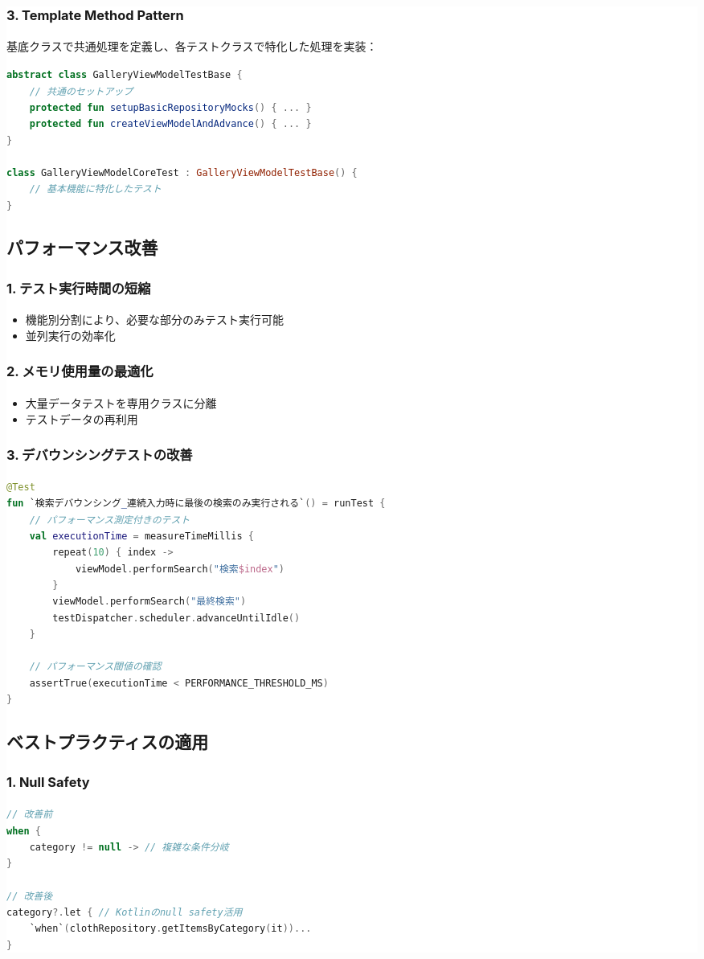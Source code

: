 ```kotlin
```

### 3. Template Method Pattern
基底クラスで共通処理を定義し、各テストクラスで特化した処理を実装：

```kotlin
abstract class GalleryViewModelTestBase {
    // 共通のセットアップ
    protected fun setupBasicRepositoryMocks() { ... }
    protected fun createViewModelAndAdvance() { ... }
}

class GalleryViewModelCoreTest : GalleryViewModelTestBase() {
    // 基本機能に特化したテスト
}
```

## パフォーマンス改善

### 1. テスト実行時間の短縮
- 機能別分割により、必要な部分のみテスト実行可能
- 並列実行の効率化

### 2. メモリ使用量の最適化
- 大量データテストを専用クラスに分離
- テストデータの再利用

### 3. デバウンシングテストの改善
```kotlin
@Test
fun `検索デバウンシング_連続入力時に最後の検索のみ実行される`() = runTest {
    // パフォーマンス測定付きのテスト
    val executionTime = measureTimeMillis {
        repeat(10) { index ->
            viewModel.performSearch("検索$index")
        }
        viewModel.performSearch("最終検索")
        testDispatcher.scheduler.advanceUntilIdle()
    }
    
    // パフォーマンス閾値の確認
    assertTrue(executionTime < PERFORMANCE_THRESHOLD_MS)
}
```

## ベストプラクティスの適用

### 1. Null Safety
```kotlin
// 改善前
when {
    category != null -> // 複雑な条件分岐
}

// 改善後
category?.let { // Kotlinのnull safety活用
    `when`(clothRepository.getItemsByCategory(it))...
}
```
